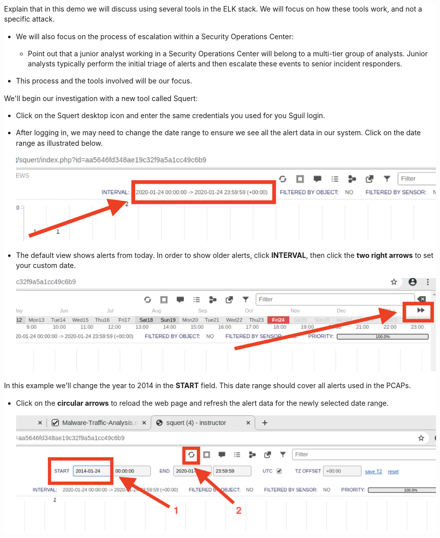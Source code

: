 
Explain that in this demo we will discuss using several tools in the ELK stack. We will focus on how these tools work, and not a specific attack. 

- We will also focus on the process of escalation within a Security Operations Center:

   - Point out that a junior analyst working in a Security Operations Center will belong to a multi-tier group of analysts. Junior analysts typically perform the initial triage of alerts and then escalate these events to senior incident responders.

- This process and the tools involved will be our focus.

We'll begin our investigation with a new tool called Squert:

- Click on the Squert desktop icon and enter the same credentials you used for you Sguil login.

- After logging in, we may need to change the date range to ensure we see all the alert data in our system. Click on the date range as illustrated below.

   ![Squert Date-Range 1](Images/Squert%20date%20range.png)


- The default view shows alerts from today. In order to show older alerts, click **INTERVAL**, then click the **two right arrows** to set your custom date. 

   ![Squert Date-Range 2](Images/Squert-date-set-1.png)

In this example we'll change the year to 2014 in the **START** field. This date range should cover all alerts used in the PCAPs.

-  Click on the **circular arrows** to reload the web page and refresh the alert data for the newly selected date range.

   ![Squert Date-Range 2](Images/Squert%20date%20set%202.png)
